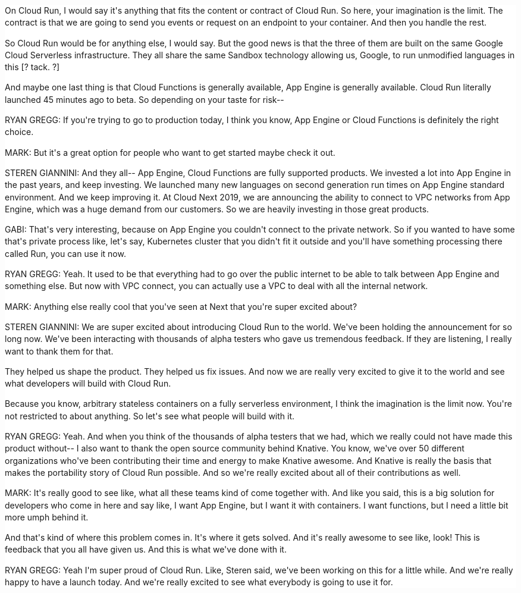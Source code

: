 On Cloud Run, I would say it's anything that fits the content or contract of Cloud Run. So here, your imagination is the limit. The contract is that we are going to send you events or request on an endpoint to your container. And then you handle the rest. 

So Cloud Run would be for anything else, I would say. But the good news is that the three of them are built on the same Google Cloud Serverless infrastructure. They all share the same Sandbox technology allowing us, Google, to run unmodified languages in this [? tack. ?] 

And maybe one last thing is that Cloud Functions is generally available, App Engine is generally available. Cloud Run literally launched 45 minutes ago to beta. So depending on your taste for risk-- 

RYAN GREGG: If you're trying to go to production today, I think you know, App Engine or Cloud Functions is definitely the right choice. 

MARK: But it's a great option for people who want to get started maybe check it out. 

STEREN GIANNINI: And they all-- App Engine, Cloud Functions are fully supported products. We invested a lot into App Engine in the past years, and keep investing. We launched many new languages on second generation run times on App Engine standard environment. And we keep improving it. At Cloud Next 2019, we are announcing the ability to connect to VPC networks from App Engine, which was a huge demand from our customers. So we are heavily investing in those great products. 

GABI: That's very interesting, because on App Engine you couldn't connect to the private network. So if you wanted to have some that's private process like, let's say, Kubernetes cluster that you didn't fit it outside and you'll have something processing there called Run, you can use it now. 

RYAN GREGG: Yeah. It used to be that everything had to go over the public internet to be able to talk between App Engine and something else. But now with VPC connect, you can actually use a VPC to deal with all the internal network. 

MARK: Anything else really cool that you've seen at Next that you're super excited about? 

STEREN GIANNINI: We are super excited about introducing Cloud Run to the world. We've been holding the announcement for so long now. We've been interacting with thousands of alpha testers who gave us tremendous feedback. If they are listening, I really want to thank them for that. 

They helped us shape the product. They helped us fix issues. And now we are really very excited to give it to the world and see what developers will build with Cloud Run. 

Because you know, arbitrary stateless containers on a fully serverless environment, I think the imagination is the limit now. You're not restricted to about anything. So let's see what people will build with it. 

RYAN GREGG: Yeah. And when you think of the thousands of alpha testers that we had, which we really could not have made this product without-- I also want to thank the open source community behind Knative. You know, we've over 50 different organizations who've been contributing their time and energy to make Knative awesome. And Knative is really the basis that makes the portability story of Cloud Run possible. And so we're really excited about all of their contributions as well. 

MARK: It's really good to see like, what all these teams kind of come together with. And like you said, this is a big solution for developers who come in here and say like, I want App Engine, but I want it with containers. I want functions, but I need a little bit more umph behind it. 

And that's kind of where this problem comes in. It's where it gets solved. And it's really awesome to see like, look! This is feedback that you all have given us. And this is what we've done with it. 

RYAN GREGG: Yeah I'm super proud of Cloud Run. Like, Steren said, we've been working on this for a little while. And we're really happy to have a launch today. And we're really excited to see what everybody is going to use it for. 
